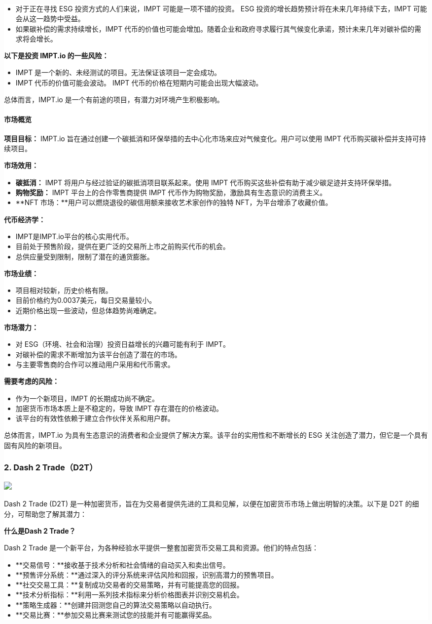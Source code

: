 - 对于正在寻找 ESG 投资方式的人们来说，IMPT 可能是一项不错的投资。 ESG 投资的增长趋势预计将在未来几年持续下去，IMPT 可能会从这一趋势中受益。
- 如果碳补偿的需求持续增长，IMPT 代币的价值也可能会增加。随着企业和政府寻求履行其气候变化承诺，预计未来几年对碳补偿的需求将会增长。

**以下是投资 IMPT.io 的一些风险：**

- IMPT 是一个新的、未经测试的项目。无法保证该项目一定会成功。
- IMPT 代币的价值可能会波动。 IMPT 代币的价格在短期内可能会出现大幅波动。

总体而言，IMPT.io 是一个有前途的项目，有潜力对环境产生积极影响。

#### 市场概览

**项目目标：** IMPT.io 旨在通过创建一个碳抵消和环保举措的去中心化市场来应对气候变化。用户可以使用 IMPT 代币购买碳补偿并支持可持续项目。

**市场效用：**

- **碳抵消：** IMPT 将用户与经过验证的碳抵消项目联系起来。使用 IMPT 代币购买这些补偿有助于减少碳足迹并支持环保举措。
- **购物奖励：** IMPT 平台上的合作零售商提供 IMPT 代币作为购物奖励，激励具有生态意识的消费主义。
- **NFT 市场：**用户可以燃烧退役的碳信用额来接收艺术家创作的独特 NFT，为平台增添了收藏价值。

**代币经济学：**

- IMPT是IMPT.io平台的核心实用代币。
- 目前处于预售阶段，提供在更广泛的交易所上市之前购买代币的机会。
- 总供应量受到限制，限制了潜在的通货膨胀。

**市场业绩：**

- 项目相对较新，历史价格有限。
- 目前价格约为0.0037美元，每日交易量较小。
- 近期价格出现一些波动，但总体趋势尚难确定。

**市场潜力：**

- 对 ESG（环境、社会和治理）投资日益增长的兴趣可能有利于 IMPT。
- 对碳补偿的需求不断增加为该平台创造了潜在的市场。
- 与主要零售商的合作可以推动用户采用和代币需求。

**需要考虑的风险：**

- 作为一个新项目，IMPT 的长期成功尚不确定。
- 加密货币市场本质上是不稳定的，导致 IMPT 存在潜在的价格波动。
- 该平台的有效性依赖于建立合作伙伴关系和用户群。

总体而言，IMPT.io 为具有生态意识的消费者和企业提供了解决方案。该平台的实用性和不断增长的 ESG 关注创造了潜力，但它是一个具有固有风险的新项目。

### 2. Dash 2 Trade（D2T）

![](https://miro.medium.com/v2/resize:fit:1050/0*21JZ5ADdHDSrs0Qn.png)

Dash 2 Trade (D2T) 是一种加密货币，旨在为交易者提供先进的工具和见解，以便在加密货币市场上做出明智的决策。以下是 D2T 的细分，可帮助您了解其潜力：

**什么是Dash 2 Trade？**

Dash 2 Trade 是一个新平台，为各种经验水平提供一整套加密货币交易工具和资源。他们的特点包括：

- **交易信号：**接收基于技术分析和社会情绪的自动买入和卖出信号。
- **预售评分系统：**通过深入的评分系统来评估风险和回报，识别高潜力的预售项目。
- **社交交易工具：**复制成功交易者的交易策略，并有可能提高您的回报。
- **技术分析指标：**利用一系列技术指标来分析价格图表并识别交易机会。
- **策略生成器：**创建并回测您自己的算法交易策略以自动执行。
- **交易比赛：**参加交易比赛来测试您的技能并有可能赢得奖品。
